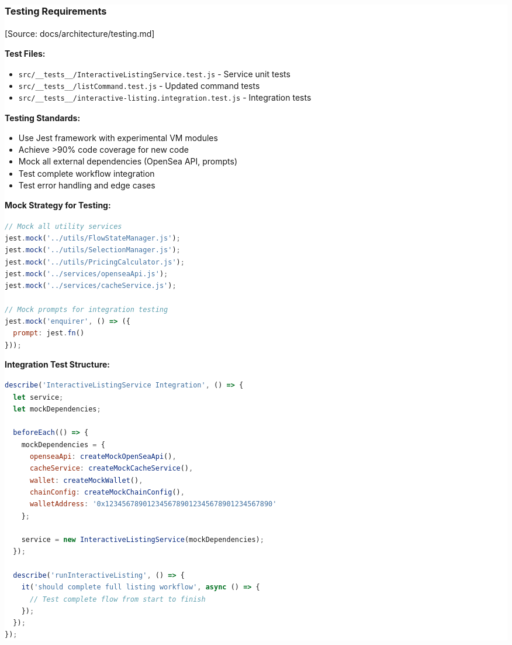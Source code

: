 ### Testing Requirements
[Source: docs/architecture/testing.md]

**Test Files:**
- `src/__tests__/InteractiveListingService.test.js` - Service unit tests
- `src/__tests__/listCommand.test.js` - Updated command tests
- `src/__tests__/interactive-listing.integration.test.js` - Integration tests

**Testing Standards:**
- Use Jest framework with experimental VM modules
- Achieve >90% code coverage for new code
- Mock all external dependencies (OpenSea API, prompts)
- Test complete workflow integration
- Test error handling and edge cases

**Mock Strategy for Testing:**
```javascript
// Mock all utility services
jest.mock('../utils/FlowStateManager.js');
jest.mock('../utils/SelectionManager.js');
jest.mock('../utils/PricingCalculator.js');
jest.mock('../services/openseaApi.js');
jest.mock('../services/cacheService.js');

// Mock prompts for integration testing
jest.mock('enquirer', () => ({
  prompt: jest.fn()
}));
```

**Integration Test Structure:**
```javascript
describe('InteractiveListingService Integration', () => {
  let service;
  let mockDependencies;

  beforeEach(() => {
    mockDependencies = {
      openseaApi: createMockOpenSeaApi(),
      cacheService: createMockCacheService(),
      wallet: createMockWallet(),
      chainConfig: createMockChainConfig(),
      walletAddress: '0x1234567890123456789012345678901234567890'
    };

    service = new InteractiveListingService(mockDependencies);
  });

  describe('runInteractiveListing', () => {
    it('should complete full listing workflow', async () => {
      // Test complete flow from start to finish
    });
  });
});
```
